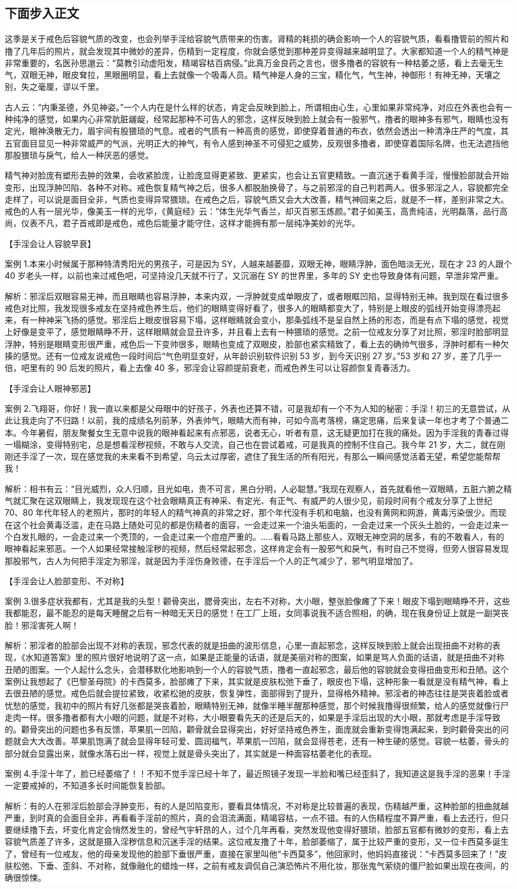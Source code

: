 ## 下面步入正文

这季是关于戒色后容貌气质的改变，也会列举手淫给容貌气质带来的伤害。肾精的耗损的确会影响一个人的容貌气质，看看撸管前的照片和撸了几年后的照片，就会发现其中微妙的差异，伤精到一定程度，你就会感觉到那种差异变得越来越明显了。大家都知道一个人的精气神是非常重要的，名医孙思邈云：“莫教引动虚阳发，精竭容枯百病侵。”此真万金良药之言也，很多撸者的容貌有一种枯萎之感，看上去毫无生气，双眼无神，眼皮耷拉，黑眼圈明显，看上去就像一个吸毒人员。精气神是人身的三宝，精化气，气生神，神御形！有神无神，天壤之别，失之毫厘，谬以千里。

古人云：“内秉圣德，外见神姿。”一个人内在是什么样的状态，肯定会反映到脸上，所谓相由心生，心里如果非常纯净，对应在外表也会有一种纯净的感觉，如果内心非常肮脏龌龊，经常起那种不可告人的邪念，这样反映到脸上就会有一股邪气，撸者的眼神多有邪气，眼睛也没有定光，眼神涣散无力，眉宇间有股猥琐的气息。戒者的气质有一种高贵的感觉，即使穿着普通的布衣，依然会透出一种清净庄严的气度，其五官面目显见一种非常威严的气派，光明正大的神气，有令人感到神圣不可侵犯之威势，反观很多撸者，即使穿着国际名牌，也无法遮挡他那股猥琐与戾气，给人一种厌恶的感觉。

精气神对脸庞有塑形去肿的效果，会收紧脸庞，让脸庞显得更紧致、更紧实，也会让五官更精致。一直沉迷于看黄手淫，慢慢脸部就会开始变形，出现浮肿凹陷、各种不对称。戒色恢复精气神之后，很多人都脱胎换骨了，与之前邪淫的自己判若两人。很多邪淫之人，容貌都完全走样了，可以说是面目全非，气质也变得异常猥琐。在戒色之后，容貌气质又会大大改善，精气神回来之后，就是不一样，差别非常之大。戒色的人有一层光华，像美玉一样的光华，《黄庭经》云：“体生光华气香兰，却灭百邪玉炼颜。”君子如美玉，高贵纯洁，光明磊落，品行高尚，仪表不凡，君子首戒即是戒色，戒色后能量才能守住，这样才能拥有那一层纯净美妙的光华。

【手淫会让人容貌早衰】

案例 1.本来小时候属于那种特清秀阳光的男孩子，可是因为 SY，人越来越萎靡，双眼无神，眼睛浮肿，面色暗淡无光，现在才 23 的人跟个 40 岁老头一样，以前也来过戒色吧，可坚持没几天就不行了，又沉溺在 SY 的世界里，多年的 SY 史也导致身体有问题，早泄非常严重。

解析：邪淫后双眼容易无神，而且眼睛也容易浮肿，本来内双，一浮肿就变成单眼皮了，或者眼眶凹陷，显得特别无神。我到现在看过很多戒色对比照，我发现很多戒友在坚持戒色养生后，他们的眼睛变得好看了，很多人的眼睛都变大了，特别是上眼皮的弧线开始变得漂亮起来，有一种神采飞扬的感觉。邪淫后上眼皮很容易下塌，这样眼睛就会变小，那条弧线不是呈自然上扬的形态，而是有点下塌的感觉，视觉上好像是变平了，感觉眼睛睁不开，这样眼睛就会显丑许多，并且看上去有一种猥琐的感觉。之前一位戒友分享了对比照，邪淫时脸部明显浮肿，特别是眼睛变形很严重，戒色后一下变帅很多，眼睛也变成了双眼皮，脸部也紧实精致了，看上去的确帅气很多，浮肿时都有一种欠揍的感觉。还有一位戒友说戒色一段时间后“气色明显变好，从年龄识别软件识别 53 岁，到今天识别 27 岁。”53 岁和 27 岁，差了几乎一倍，吧里有的 90 后发的照片，看上去像 40 多，邪淫会让容颜提前衰老，而戒色养生可以让容颜恢复青春活力。

【手淫会让人眼神邪恶】

案例 2.飞翔哥，你好！我一直以来都是父母眼中的好孩子，外表也还算不错，可是我却有一个不为人知的秘密：手淫！初三的无意尝试，从此让我走向了不归路！以前，我的成绩名列前茅，外表帅气，眼睛大而有神，可如今高考落榜，痛定思痛，后来复读一年也才考了个普通二本。今年暑假，朋友聚餐女生无意中说我的眼神看起来有点邪恶，说者无心，听者有意，这无疑更加打在我的痛处。因为手淫我的青春过得一塌糊涂，变得特别宅，总是想看淫秽视频，不敢与人交流，自己也在尝试着戒，可是我真的控制不住自己。我今年 21 岁，大二，就在刚刚还手淫了一次，现在感觉我的未来看不到希望，乌云太过厚密，遮住了我生活的所有阳光，有那么一瞬间感觉活着无望，希望您能帮帮我！

解析：相书有云：“目光威烈，众人归顺，目光如电，贵不可言，黑白分明，人必聪慧。”我现在观察人，首先就看他一双眼睛，五脏六腑之精气就汇聚在这双眼睛上，我发现现在这个社会眼睛真正有神采、有定光、有正气、有威严的人很少见，前段时间有个戒友分享了上世纪 70、80 年代年轻人的老照片，那时的年轻人的精气神真的非常之好，那个年代没有手机和电脑，也没有黄网和网游，黄毒污染很少。而现在这个社会黄毒泛滥，走在马路上随处可见的都是伤精者的面容，一会走过来一个油头垢面的，一会走过来一个灰头土脸的，一会走过来一个白发扎眼的，一会走过来一个秃顶的，一会走过来一个痘痘严重的。.....看看马路上那些人，双眼无神空洞的居多，有的不敢看人，有的眼神看起来邪恶。一个人如果经常接触淫秽的视频，然后经常起邪念，这样肯定会有一股邪气和戾气，有时自己不觉得，但旁人很容易发现那股邪气，古人为何把手淫定为邪淫，就是因为手淫伤身败德，在手淫后一个人的正气减少了，邪气明显增加了。

【手淫会让人脸部变形、不对称】

案例 3.很多症状我都有，尤其是我的头型！颧骨突出，腮骨突出，左右不对称，大小眼，整张脸像瘫了下来！眼皮下塌到眼睛睁不开，这些我都能忍，最不能忍的是每天睡醒之后有一种暗无天日的感觉！在工厂上班，女同事说我不适合照相，的确，现在我身份证上就是一副哭丧脸！邪淫害死人啊！

解析：邪淫者的脸部会出现不对称的表现，邪念代表的就是扭曲的波形信息，心里一直起邪念，这样反映到脸上就会出现扭曲不对称的表现，《水知道答案》里的照片很好地说明了这一点，如果是正能量的话语，就是美丽对称的图案，如果是骂人负面的话语，就是扭曲不对称丑陋的图案。一个人起什么念头，会潜移默化地影响到一个人的容貌气质，撸者一直起邪念，最后他的容貌就会变得扭曲变形和丑陋。这个案例让我想起了《巴黎圣母院》的卡西莫多，脸部瘫了下来，其实就是皮肤松弛下垂了，眼皮也下塌，这种形象一看就是没有精气神，看上去很丑陋的感觉。戒色后就会提拉紧致，收紧松驰的皮肤，恢复弹性，面部得到了提升，显得格外精神。邪淫者的神态往往是哭丧着脸或者忧愁的感觉，我初中的照片有好几张都是哭丧着脸，眼睛特别无神，就像半睡半醒那种感觉，那个时候我撸得很频繁，给人的感觉就像行尸走肉一样。很多撸者都有大小眼的问题，就是不对称，大小眼要看先天的还是后天的，如果是手淫后出现的大小眼，那就考虑是手淫导致的。颧骨突出的问题也多有反馈，苹果肌一凹陷，颧骨就会显得突出，好好坚持戒色养生，面庞就会重新变得饱满起来，到时颧骨突出的问题就会大大改善。苹果肌饱满了就会显得年轻可爱、圆润福气，苹果肌一凹陷，就会显得苍老，还有一种生硬的感觉。容貌一枯萎，骨头的部分就会显露出来，就像水落石出一样，视觉上就是骨头突出了，其实就是一种面容枯萎老化的表现。

案例 4.手淫十年了，脸已经萎缩了！！不知不觉手淫已经十年了，最近照镜子发现一半脸和嘴已经歪斜了，我知道这是我手淫的恶果！手淫一定要戒掉的，不知道多长时间能恢复脸部。

解析：有的人在邪淫后脸部会浮肿变形，有的人是凹陷变形，要看具体情况，不对称是比较普遍的表现，伤精越严重，这种脸部的扭曲就越严重，到时真的会面目全非，再看看手淫前的照片，真的会泪流满面，精竭容枯，一点不错。有的人伤精程度不算严重，看上去还行，但只要继续撸下去，坏变化肯定会悄然发生的，曾经气宇轩昂的人，过个几年再看，突然发现他变得好猥琐，脸部五官都有微妙的变形，看上去容貌气质差了许多，这就是摄入淫秽信息和沉迷手淫的结果。这位戒友撸了十年，脸部萎缩了，属于比较严重的变形，又一位卡西莫多诞生了，曾经有一位戒友，他的母亲发现他的脸部下垂很严重，直接在家里叫他“卡西莫多”，他回家时，他妈妈直接说：“卡西莫多回来了！”皮肤松弛、下垂、歪斜、不对称，就像融化的蜡烛一样，之前有戒友调侃自己演恐怖片不用化妆，那张鬼气萦绕的僵尸脸如果出现在夜间，的确很惊悚。
